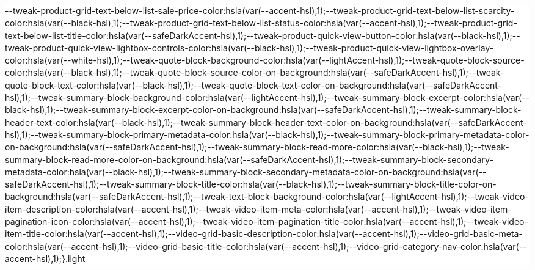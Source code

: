 --tweak-product-grid-text-below-list-sale-price-color:hsla(var(--accent-hsl),1);--tweak-product-grid-text-below-list-scarcity-color:hsla(var(--black-hsl),1);--tweak-product-grid-text-below-list-status-color:hsla(var(--accent-hsl),1);--tweak-product-grid-text-below-list-title-color:hsla(var(--safeDarkAccent-hsl),1);--tweak-product-quick-view-button-color:hsla(var(--black-hsl),1);--tweak-product-quick-view-lightbox-controls-color:hsla(var(--black-hsl),1);--tweak-product-quick-view-lightbox-overlay-color:hsla(var(--white-hsl),1);--tweak-quote-block-background-color:hsla(var(--lightAccent-hsl),1);--tweak-quote-block-source-color:hsla(var(--black-hsl),1);--tweak-quote-block-source-color-on-background:hsla(var(--safeDarkAccent-hsl),1);--tweak-quote-block-text-color:hsla(var(--black-hsl),1);--tweak-quote-block-text-color-on-background:hsla(var(--safeDarkAccent-hsl),1);--tweak-summary-block-background-color:hsla(var(--lightAccent-hsl),1);--tweak-summary-block-excerpt-color:hsla(var(--black-hsl),1);--tweak-summary-block-excerpt-color-on-background:hsla(var(--safeDarkAccent-hsl),1);--tweak-summary-block-header-text-color:hsla(var(--black-hsl),1);--tweak-summary-block-header-text-color-on-background:hsla(var(--safeDarkAccent-hsl),1);--tweak-summary-block-primary-metadata-color:hsla(var(--black-hsl),1);--tweak-summary-block-primary-metadata-color-on-background:hsla(var(--safeDarkAccent-hsl),1);--tweak-summary-block-read-more-color:hsla(var(--black-hsl),1);--tweak-summary-block-read-more-color-on-background:hsla(var(--safeDarkAccent-hsl),1);--tweak-summary-block-secondary-metadata-color:hsla(var(--black-hsl),1);--tweak-summary-block-secondary-metadata-color-on-background:hsla(var(--safeDarkAccent-hsl),1);--tweak-summary-block-title-color:hsla(var(--black-hsl),1);--tweak-summary-block-title-color-on-background:hsla(var(--safeDarkAccent-hsl),1);--tweak-text-block-background-color:hsla(var(--lightAccent-hsl),1);--tweak-video-item-description-color:hsla(var(--accent-hsl),1);--tweak-video-item-meta-color:hsla(var(--accent-hsl),1);--tweak-video-item-pagination-icon-color:hsla(var(--accent-hsl),1);--tweak-video-item-pagination-title-color:hsla(var(--accent-hsl),1);--tweak-video-item-title-color:hsla(var(--accent-hsl),1);--video-grid-basic-description-color:hsla(var(--accent-hsl),1);--video-grid-basic-meta-color:hsla(var(--accent-hsl),1);--video-grid-basic-title-color:hsla(var(--accent-hsl),1);--video-grid-category-nav-color:hsla(var(--accent-hsl),1);}.light